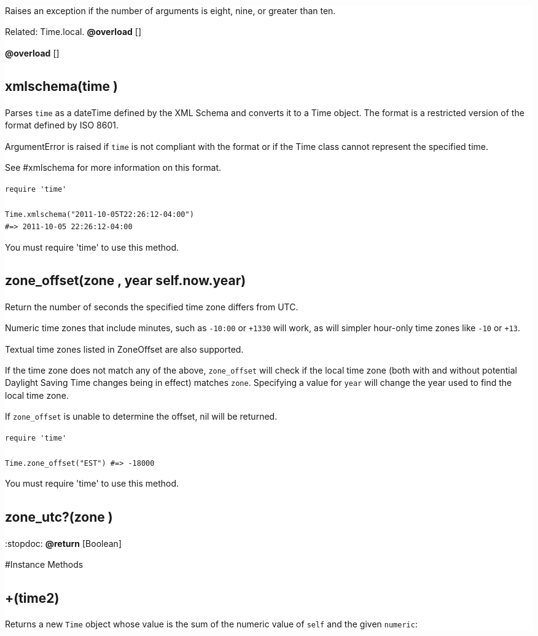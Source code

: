Raises an exception if the number of arguments is eight, nine, or greater than
ten.

Related: Time.local.
**@overload** [] 

**@overload** [] 

## xmlschema(time ) [](#method-c-xmlschema)
Parses `time` as a dateTime defined by the XML Schema and converts it to a
Time object.  The format is a restricted version of the format defined by ISO
8601.

ArgumentError is raised if `time` is not compliant with the format or if the
Time class cannot represent the specified time.

See #xmlschema for more information on this format.

    require 'time'

    Time.xmlschema("2011-10-05T22:26:12-04:00")
    #=> 2011-10-05 22:26:12-04:00

You must require 'time' to use this method.
## zone_offset(zone , year self.now.year) [](#method-c-zone_offset)
Return the number of seconds the specified time zone differs from UTC.

Numeric time zones that include minutes, such as `-10:00` or `+1330` will
work, as will simpler hour-only time zones like `-10` or `+13`.

Textual time zones listed in ZoneOffset are also supported.

If the time zone does not match any of the above, `zone_offset` will check if
the local time zone (both with and without potential Daylight Saving Time
changes being in effect) matches `zone`. Specifying a value for `year` will
change the year used to find the local time zone.

If `zone_offset` is unable to determine the offset, nil will be returned.

    require 'time'

    Time.zone_offset("EST") #=> -18000

You must require 'time' to use this method.
## zone_utc?(zone ) [](#method-c-zone_utc?)
:stopdoc:
**@return** [Boolean] 


#Instance Methods
## +(time2) [](#method-i-+)
Returns a new `Time` object whose value is the sum of the numeric value of
`self` and the given `numeric`:
